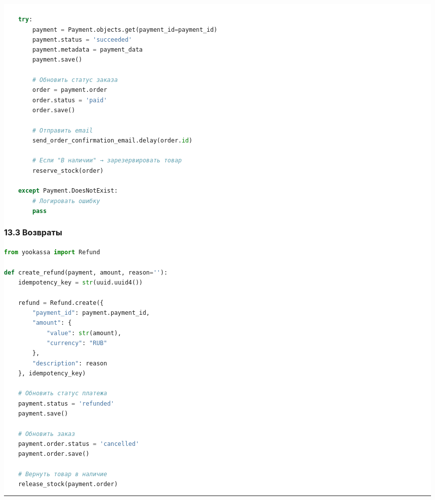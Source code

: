 ```python
    
    try:
        payment = Payment.objects.get(payment_id=payment_id)
        payment.status = 'succeeded'
        payment.metadata = payment_data
        payment.save()
        
        # Обновить статус заказа
        order = payment.order
        order.status = 'paid'
        order.save()
        
        # Отправить email
        send_order_confirmation_email.delay(order.id)
        
        # Если "В наличии" → зарезервировать товар
        reserve_stock(order)
        
    except Payment.DoesNotExist:
        # Логировать ошибку
        pass
```

### 13.3 Возвраты

```python
from yookassa import Refund

def create_refund(payment, amount, reason=''):
    idempotency_key = str(uuid.uuid4())
    
    refund = Refund.create({
        "payment_id": payment.payment_id,
        "amount": {
            "value": str(amount),
            "currency": "RUB"
        },
        "description": reason
    }, idempotency_key)
    
    # Обновить статус платежа
    payment.status = 'refunded'
    payment.save()
    
    # Обновить заказ
    payment.order.status = 'cancelled'
    payment.order.save()
    
    # Вернуть товар в наличие
    release_stock(payment.order)
```

---